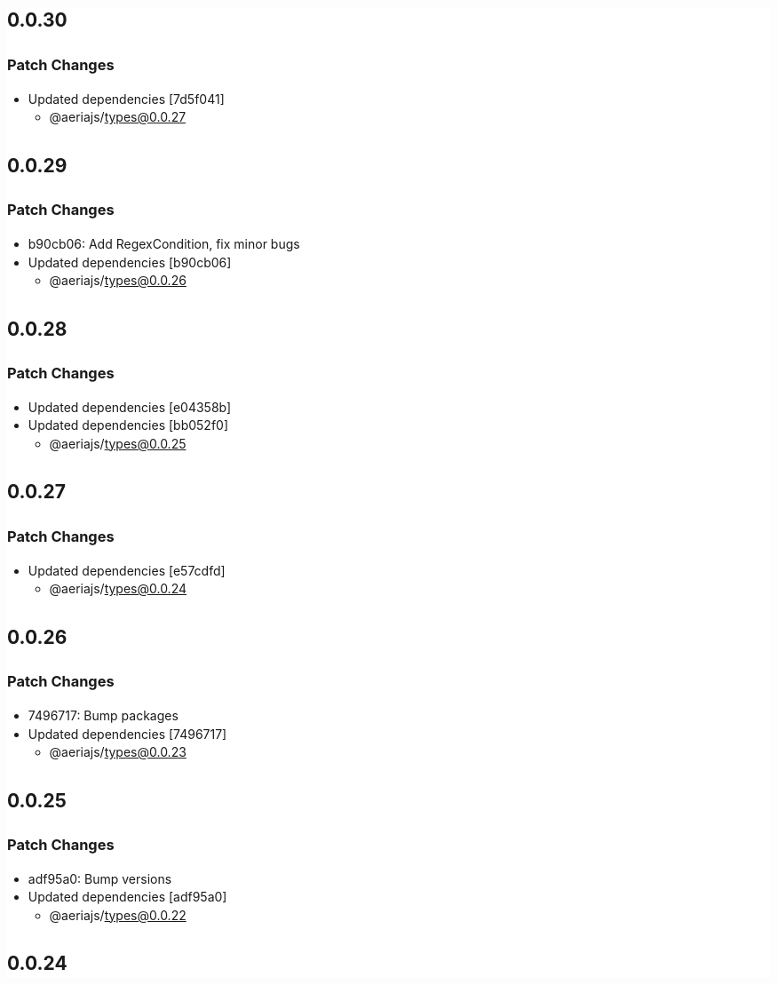 ## 0.0.30

### Patch Changes

- Updated dependencies [7d5f041]
  - @aeriajs/types@0.0.27

## 0.0.29

### Patch Changes

- b90cb06: Add RegexCondition, fix minor bugs
- Updated dependencies [b90cb06]
  - @aeriajs/types@0.0.26

## 0.0.28

### Patch Changes

- Updated dependencies [e04358b]
- Updated dependencies [bb052f0]
  - @aeriajs/types@0.0.25

## 0.0.27

### Patch Changes

- Updated dependencies [e57cdfd]
  - @aeriajs/types@0.0.24

## 0.0.26

### Patch Changes

- 7496717: Bump packages
- Updated dependencies [7496717]
  - @aeriajs/types@0.0.23

## 0.0.25

### Patch Changes

- adf95a0: Bump versions
- Updated dependencies [adf95a0]
  - @aeriajs/types@0.0.22

## 0.0.24
